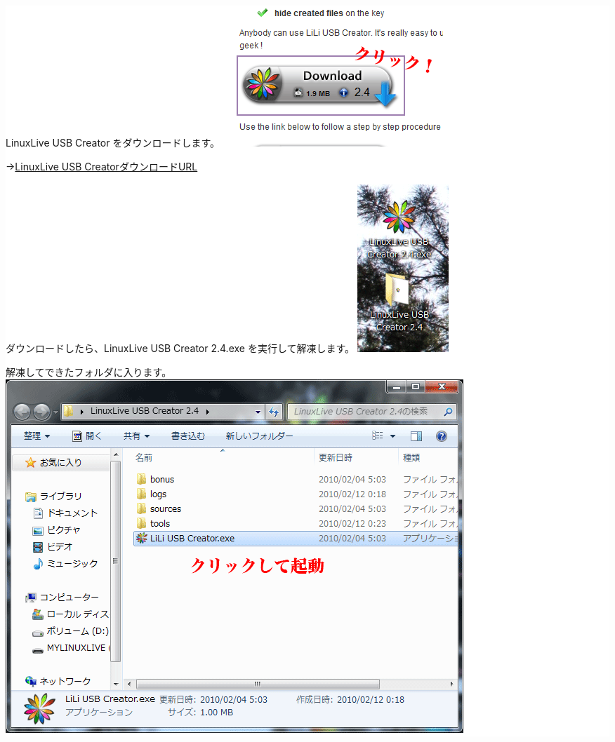 LinuxLive USB Creator をダウンロードします。
<img src="/imgs/archives/2010/02/click.gif" alt="click" title="click" width="314" height="201" class="alignnone size-full wp-image-401" />

→[LinuxLive USB CreatorダウンロードURL](http://www.linuxliveusb.com/ "LinuxLive USB CreatorダウンロードURL")

ダウンロードしたら、LinuxLive USB Creator 2.4.exe を実行して解凍します。
<img src="/imgs/archives/2010/02/icon.gif" alt="icon" title="icon" width="130" height="239" class="alignnone size-full wp-image-402" />

解凍してできたフォルダに入ります。
<img src="/imgs/archives/2010/02/dir.gif" alt="dir" title="dir" width="652" height="504" class="alignnone size-full wp-image-403" />
